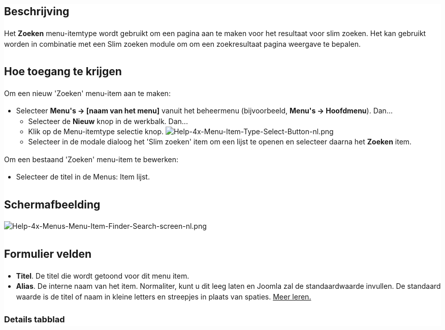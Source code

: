 

## Beschrijving

Het **Zoeken** menu-itemtype wordt gebruikt om een pagina aan te maken
voor het resultaat voor slim zoeken. Het kan gebruikt worden in
combinatie met een Slim zoeken module om om een zoekresultaat pagina
weergave te bepalen.

## Hoe toegang te krijgen

Om een nieuw 'Zoeken' menu-item aan te maken:

- Selecteer **Menu's → \[naam van het menu\]** vanuit het beheermenu
  (bijvoorbeeld, **Menu's → Hoofdmenu**). Dan...
  - Selecteer de **Nieuw** knop in de werkbalk. Dan...
  - Klik op de Menu-itemtype selectie knop. <img
    src="https://docs.joomla.org/images/thumb/8/8f/Help-4x-Menu-Item-Type-Select-Button-nl.png/87px-Help-4x-Menu-Item-Type-Select-Button-nl.png"
    decoding="async"
    srcset="https://docs.joomla.org/images/8/8f/Help-4x-Menu-Item-Type-Select-Button-nl.png 1.5x"
    data-file-width="124" data-file-height="43" width="87" height="30"
    alt="Help-4x-Menu-Item-Type-Select-Button-nl.png" />
  - Selecteer in de modale dialoog het 'Slim zoeken' item om een lijst
    te openen en selecteer daarna het **Zoeken** item.

Om een bestaand 'Zoeken' menu-item te bewerken:

- Selecteer de titel in de Menus: Item lijst.

## Schermafbeelding

<img
src="https://docs.joomla.org/images/thumb/8/85/Help-4x-Menus-Menu-Item-Finder-Search-screen-nl.png/800px-Help-4x-Menus-Menu-Item-Finder-Search-screen-nl.png"
decoding="async"
srcset="https://docs.joomla.org/images/8/85/Help-4x-Menus-Menu-Item-Finder-Search-screen-nl.png 1.5x"
data-file-width="824" data-file-height="897" width="800" height="871"
alt="Help-4x-Menus-Menu-Item-Finder-Search-screen-nl.png" />

## Formulier velden

- **Titel**. De titel die wordt getoond voor dit menu item.
- **Alias**. De interne naam van het item. Normaliter, kunt u dit leeg
  laten en Joomla zal de standaardwaarde invullen. De standaard waarde
  is de titel of naam in kleine letters en streepjes in plaats van
  spaties. [Meer
  leren.](https://docs.joomla.org/Alias/nl "Special:MyLanguage/Alias/nl")

### Details tabblad
